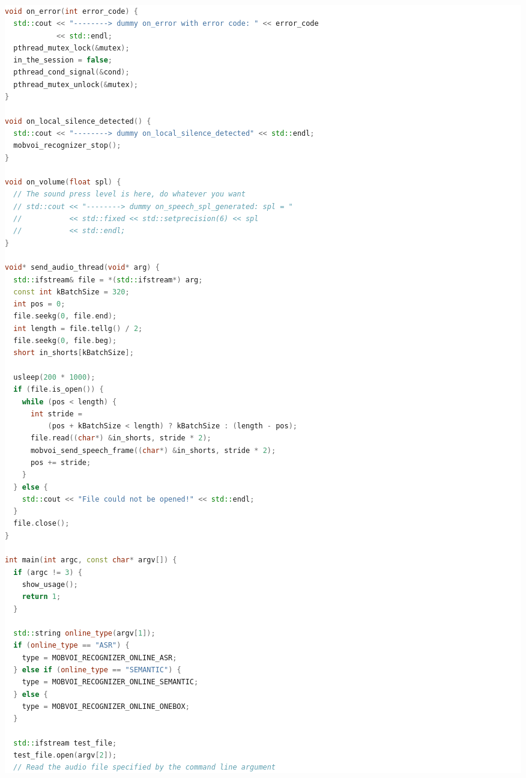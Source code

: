 ```cpp
void on_error(int error_code) {
  std::cout << "--------> dummy on_error with error code: " << error_code
            << std::endl;
  pthread_mutex_lock(&mutex);
  in_the_session = false;
  pthread_cond_signal(&cond);
  pthread_mutex_unlock(&mutex);
}

void on_local_silence_detected() {
  std::cout << "--------> dummy on_local_silence_detected" << std::endl;
  mobvoi_recognizer_stop();
}

void on_volume(float spl) {
  // The sound press level is here, do whatever you want
  // std::cout << "--------> dummy on_speech_spl_generated: spl = "
  //           << std::fixed << std::setprecision(6) << spl
  //           << std::endl;
}

void* send_audio_thread(void* arg) {
  std::ifstream& file = *(std::ifstream*) arg;
  const int kBatchSize = 320;
  int pos = 0;
  file.seekg(0, file.end);
  int length = file.tellg() / 2;
  file.seekg(0, file.beg);
  short in_shorts[kBatchSize];

  usleep(200 * 1000);
  if (file.is_open()) {
    while (pos < length) {
      int stride =
          (pos + kBatchSize < length) ? kBatchSize : (length - pos);
      file.read((char*) &in_shorts, stride * 2);
      mobvoi_send_speech_frame((char*) &in_shorts, stride * 2);
      pos += stride;
    }
  } else {
    std::cout << "File could not be opened!" << std::endl;
  }
  file.close();
}

int main(int argc, const char* argv[]) {
  if (argc != 3) {
    show_usage();
    return 1;
  }

  std::string online_type(argv[1]);
  if (online_type == "ASR") {
    type = MOBVOI_RECOGNIZER_ONLINE_ASR;
  } else if (online_type == "SEMANTIC") {
    type = MOBVOI_RECOGNIZER_ONLINE_SEMANTIC;
  } else {
    type = MOBVOI_RECOGNIZER_ONLINE_ONEBOX;
  }

  std::ifstream test_file;
  test_file.open(argv[2]);
  // Read the audio file specified by the command line argument
```